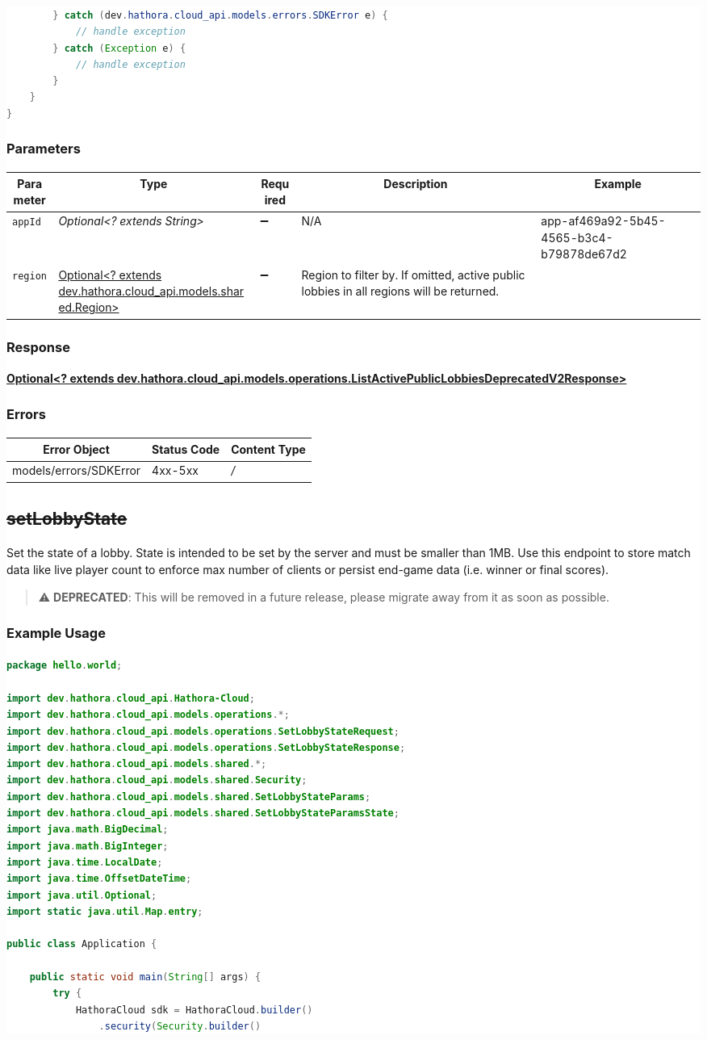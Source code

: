 ```java
        } catch (dev.hathora.cloud_api.models.errors.SDKError e) {
            // handle exception
        } catch (Exception e) {
            // handle exception
        }
    }
}
```

### Parameters

| Parameter                                                                                       | Type                                                                                            | Required                                                                                        | Description                                                                                     | Example                                                                                         |
| ----------------------------------------------------------------------------------------------- | ----------------------------------------------------------------------------------------------- | ----------------------------------------------------------------------------------------------- | ----------------------------------------------------------------------------------------------- | ----------------------------------------------------------------------------------------------- |
| `appId`                                                                                         | *Optional<? extends String>*                                                                    | :heavy_minus_sign:                                                                              | N/A                                                                                             | app-af469a92-5b45-4565-b3c4-b79878de67d2                                                        |
| `region`                                                                                        | [Optional<? extends dev.hathora.cloud_api.models.shared.Region>](../../models/shared/Region.md) | :heavy_minus_sign:                                                                              | Region to filter by. If omitted, active public lobbies in all regions will be returned.         |                                                                                                 |


### Response

**[Optional<? extends dev.hathora.cloud_api.models.operations.ListActivePublicLobbiesDeprecatedV2Response>](../../models/operations/ListActivePublicLobbiesDeprecatedV2Response.md)**
### Errors

| Error Object           | Status Code            | Content Type           |
| ---------------------- | ---------------------- | ---------------------- |
| models/errors/SDKError | 4xx-5xx                | */*                    |

## ~~setLobbyState~~

Set the state of a lobby. State is intended to be set by the server and must be smaller than 1MB. Use this endpoint to store match data like live player count to enforce max number of clients or persist end-game data (i.e. winner or final scores).

> :warning: **DEPRECATED**: This will be removed in a future release, please migrate away from it as soon as possible.

### Example Usage

```java
package hello.world;

import dev.hathora.cloud_api.Hathora-Cloud;
import dev.hathora.cloud_api.models.operations.*;
import dev.hathora.cloud_api.models.operations.SetLobbyStateRequest;
import dev.hathora.cloud_api.models.operations.SetLobbyStateResponse;
import dev.hathora.cloud_api.models.shared.*;
import dev.hathora.cloud_api.models.shared.Security;
import dev.hathora.cloud_api.models.shared.SetLobbyStateParams;
import dev.hathora.cloud_api.models.shared.SetLobbyStateParamsState;
import java.math.BigDecimal;
import java.math.BigInteger;
import java.time.LocalDate;
import java.time.OffsetDateTime;
import java.util.Optional;
import static java.util.Map.entry;

public class Application {

    public static void main(String[] args) {
        try {
            HathoraCloud sdk = HathoraCloud.builder()
                .security(Security.builder()
```